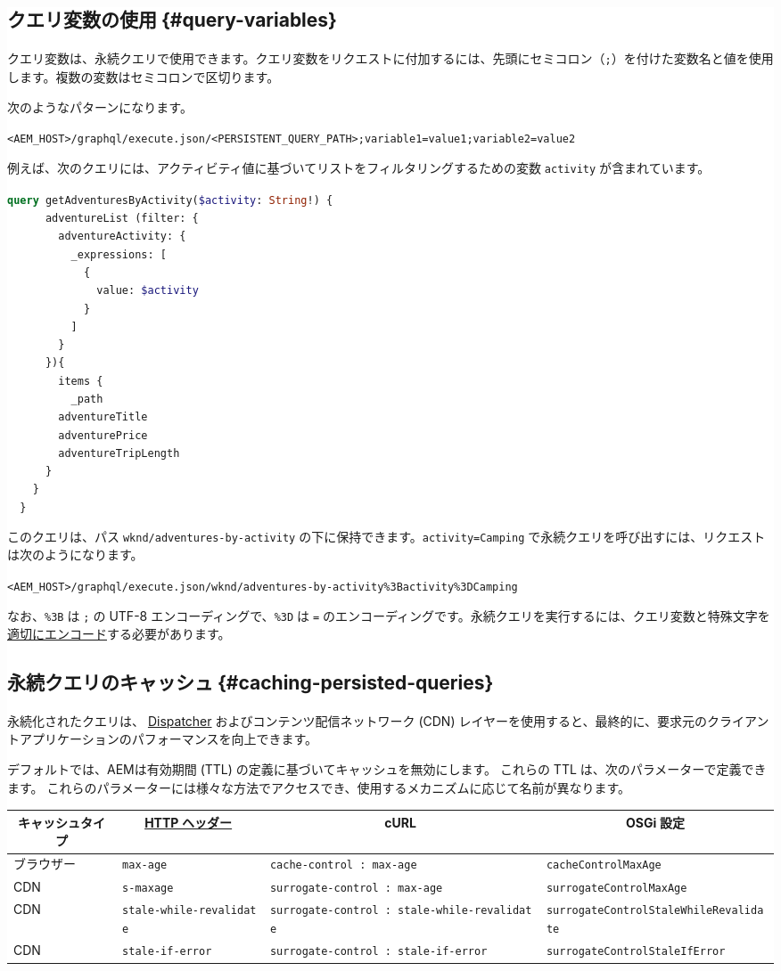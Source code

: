 ## クエリ変数の使用 {#query-variables}

クエリ変数は、永続クエリで使用できます。クエリ変数をリクエストに付加するには、先頭にセミコロン（`;`）を付けた変数名と値を使用します。複数の変数はセミコロンで区切ります。

次のようなパターンになります。

```
<AEM_HOST>/graphql/execute.json/<PERSISTENT_QUERY_PATH>;variable1=value1;variable2=value2
```

例えば、次のクエリには、アクティビティ値に基づいてリストをフィルタリングするための変数 `activity` が含まれています。

```graphql
query getAdventuresByActivity($activity: String!) {
      adventureList (filter: {
        adventureActivity: {
          _expressions: [
            {
              value: $activity
            }
          ]
        }
      }){
        items {
          _path
        adventureTitle
        adventurePrice
        adventureTripLength
      }
    }
  }
```

このクエリは、パス `wknd/adventures-by-activity` の下に保持できます。`activity=Camping` で永続クエリを呼び出すには、リクエストは次のようになります。

```
<AEM_HOST>/graphql/execute.json/wknd/adventures-by-activity%3Bactivity%3DCamping
```

なお、`%3B` は `;` の UTF-8 エンコーディングで、`%3D` は `=` のエンコーディングです。永続クエリを実行するには、クエリ変数と特殊文字を[適切にエンコード](#encoding-query-url)する必要があります。

## 永続クエリのキャッシュ {#caching-persisted-queries}

永続化されたクエリは、 [Dispatcher](https://experienceleague.adobe.com/docs/experience-manager-dispatcher/using/dispatcher.html?lang=en) およびコンテンツ配信ネットワーク (CDN) レイヤーを使用すると、最終的に、要求元のクライアントアプリケーションのパフォーマンスを向上できます。

デフォルトでは、AEMは有効期間 (TTL) の定義に基づいてキャッシュを無効にします。 これらの TTL は、次のパラメーターで定義できます。 これらのパラメーターには様々な方法でアクセスでき、使用するメカニズムに応じて名前が異なります。

| キャッシュタイプ | [HTTP ヘッダー](https://developer.mozilla.org/ja/docs/Web/HTTP/Headers/Cache-Control)  | cURL  | OSGi 設定  |
|--- |--- |--- |--- |
| ブラウザー | `max-age` | `cache-control : max-age` | `cacheControlMaxAge` |
| CDN | `s-maxage` | `surrogate-control : max-age` | `surrogateControlMaxAge` |
| CDN | `stale-while-revalidate` | `surrogate-control : stale-while-revalidate ` | `surrogateControlStaleWhileRevalidate` |
| CDN | `stale-if-error` | `surrogate-control : stale-if-error` | `surrogateControlStaleIfError` |
